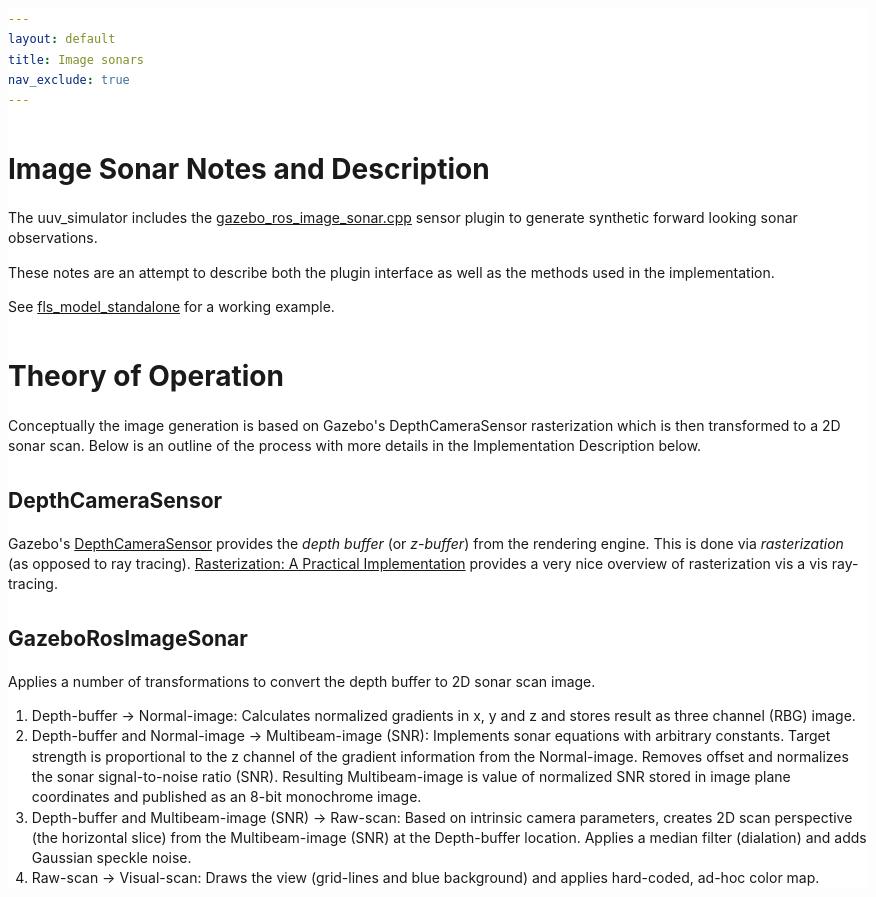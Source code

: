 ```yaml
---
layout: default
title: Image sonars
nav_exclude: true
---
```


# Image Sonar Notes and Description

The uuv_simulator includes the [gazebo_ros_image_sonar.cpp](https://github.com/uuvsimulator/uuv_simulator/blob/master/uuv_sensor_plugins/uuv_sensor_ros_plugins/src/gazebo_ros_image_sonar.cpp) sensor plugin to generate synthetic forward looking sonar observations.

These notes are an attempt to describe both the plugin interface as well as the methods used in the implementation.

See [fls_model_standalone](fls_model_standalone) for a working example.

# Theory of Operation

Conceptually the image generation is based on Gazebo's DepthCameraSensor rasterization which is then transformed to a 2D sonar scan.  Below is an outline of the process with more details in the Implementation Description below.

## DepthCameraSensor

Gazebo's [DepthCameraSensor](https://osrf-distributions.s3.amazonaws.com/gazebo/api/dev/classgazebo_1_1sensors_1_1DepthCameraSensor.html) provides the *depth buffer* (or *z-buffer*) from the rendering engine.  This is done via *rasterization* (as opposed to ray tracing).  [Rasterization: A Practical Implementation](https://www.scratchapixel.com/lessons/3d-basic-rendering/rasterization-practical-implementation/overview-rasterization-algorithm) provides a very nice overview of rasterization vis a vis ray-tracing.

## GazeboRosImageSonar

Applies a number of transformations to convert the depth buffer to 2D sonar scan image.

1. Depth-buffer -> Normal-image:  Calculates normalized gradients in x, y and z and stores result as three channel (RBG) image.
1. Depth-buffer and Normal-image -> Multibeam-image (SNR): Implements sonar equations with arbitrary constants.  Target strength is proportional to the z channel of the gradient information from the Normal-image.  Removes offset and normalizes the sonar signal-to-noise ratio (SNR).  Resulting Multibeam-image is value of normalized SNR stored in image plane coordinates and published as an 8-bit monochrome image.
1. Depth-buffer and Multibeam-image (SNR) -> Raw-scan: Based on intrinsic camera parameters, creates 2D scan perspective (the horizontal slice) from the Multibeam-image (SNR) at the Depth-buffer location.  Applies a median filter (dialation) and adds Gaussian speckle noise.
1. Raw-scan -> Visual-scan: Draws the view (grid-lines and blue background) and applies hard-coded, ad-hoc color map.

